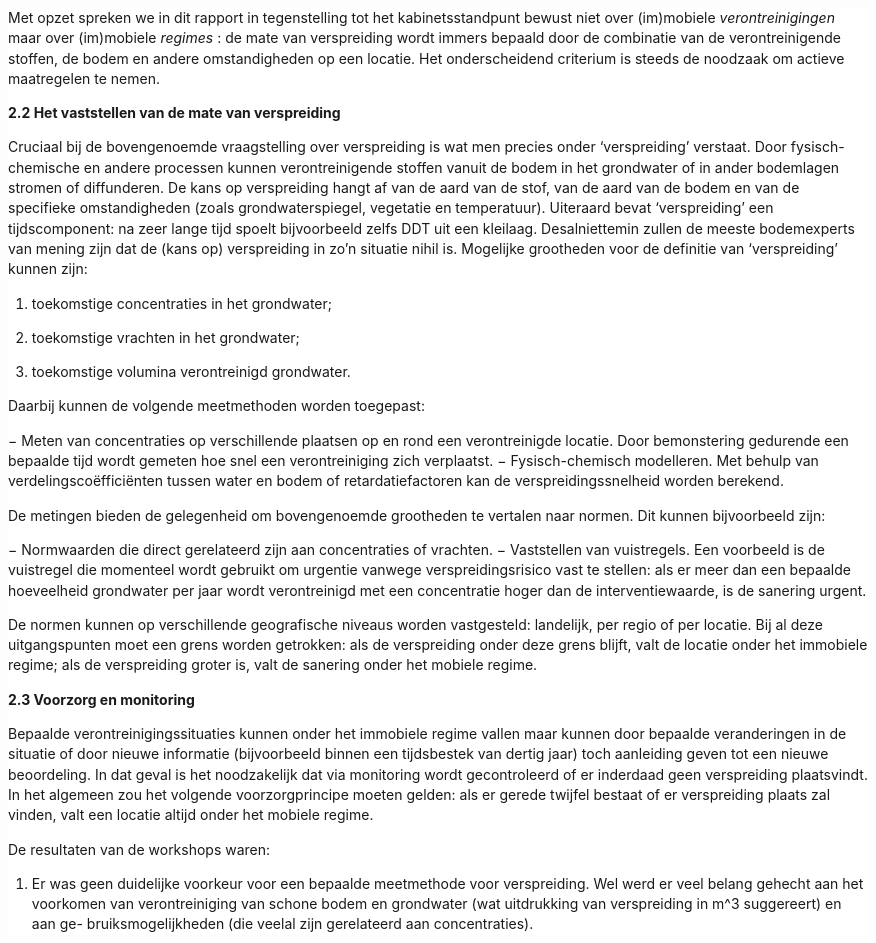 
Met opzet spreken we in dit rapport in tegenstelling tot het kabinetsstandpunt bewust niet over (im)mobiele _verontreinigingen_ maar over (im)mobiele _regimes_ : de mate van verspreiding wordt immers bepaald door de combinatie van de verontreinigende stoffen, de bodem en andere omstandigheden op een locatie. Het onderscheidend criterium is steeds de noodzaak om actieve maatregelen te nemen. 

**2.2 Het vaststellen van de mate van verspreiding** 

Cruciaal bij de bovengenoemde vraagstelling over verspreiding is wat men precies onder ‘verspreiding’ verstaat. Door fysisch-chemische en andere processen kunnen verontreinigende stoffen vanuit de bodem in het grondwater of in ander bodemlagen stromen of diffunderen. De kans op verspreiding hangt af van de aard van de stof, van de aard van de bodem en van de specifieke omstandigheden (zoals grondwaterspiegel, vegetatie en temperatuur). Uiteraard bevat ‘verspreiding’ een tijdscomponent: na zeer lange tijd spoelt bijvoorbeeld zelfs DDT uit een kleilaag. Desalniettemin zullen de meeste bodemexperts van mening zijn dat de (kans op) verspreiding in zo’n situatie nihil is. Mogelijke grootheden voor de definitie van ‘verspreiding’ kunnen zijn: 

1. toekomstige concentraties in het grondwater; 

2. toekomstige vrachten in het grondwater; 

3. toekomstige volumina verontreinigd grondwater. 

Daarbij kunnen de volgende meetmethoden worden toegepast: 

− Meten van concentraties op verschillende plaatsen op en rond een verontreinigde locatie. Door bemonstering gedurende een bepaalde tijd wordt gemeten hoe snel een verontreiniging zich verplaatst. − Fysisch-chemisch modelleren. Met behulp van verdelingscoëfficiënten tussen water en bodem of retardatiefactoren kan de verspreidingssnelheid worden berekend. 

De metingen bieden de gelegenheid om bovengenoemde grootheden te vertalen naar normen. Dit kunnen bijvoorbeeld zijn: 

− Normwaarden die direct gerelateerd zijn aan concentraties of vrachten. − Vaststellen van vuistregels. Een voorbeeld is de vuistregel die momenteel wordt gebruikt om urgentie vanwege verspreidingsrisico vast te stellen: als er meer dan een bepaalde hoeveelheid grondwater per jaar wordt verontreinigd met een concentratie hoger dan de interventiewaarde, is de sanering urgent. 

De normen kunnen op verschillende geografische niveaus worden vastgesteld: landelijk, per regio of per locatie. Bij al deze uitgangspunten moet een grens worden getrokken: als de verspreiding onder deze grens blijft, valt de locatie onder het immobiele regime; als de verspreiding groter is, valt de sanering onder het mobiele regime. 

**2.3 Voorzorg en monitoring** 

Bepaalde verontreinigingssituaties kunnen onder het immobiele regime vallen maar kunnen door bepaalde veranderingen in de situatie of door nieuwe informatie (bijvoorbeeld binnen een tijdsbestek van dertig jaar) toch aanleiding geven tot een nieuwe beoordeling. In dat geval is het noodzakelijk dat via monitoring wordt gecontroleerd of er inderdaad geen verspreiding plaatsvindt. In het algemeen zou het volgende voorzorgprincipe moeten gelden: als er gerede twijfel bestaat of er verspreiding plaats zal vinden, valt een locatie altijd onder het mobiele regime. 


De resultaten van de workshops waren: 

1. Er was geen duidelijke voorkeur voor een bepaalde meetmethode voor verspreiding.     Wel werd er veel belang gehecht aan het voorkomen van verontreiniging van schone     bodem en grondwater (wat uitdrukking van verspreiding in m^3 suggereert) en aan ge-     bruiksmogelijkheden (die veelal zijn gerelateerd aan concentraties). 
